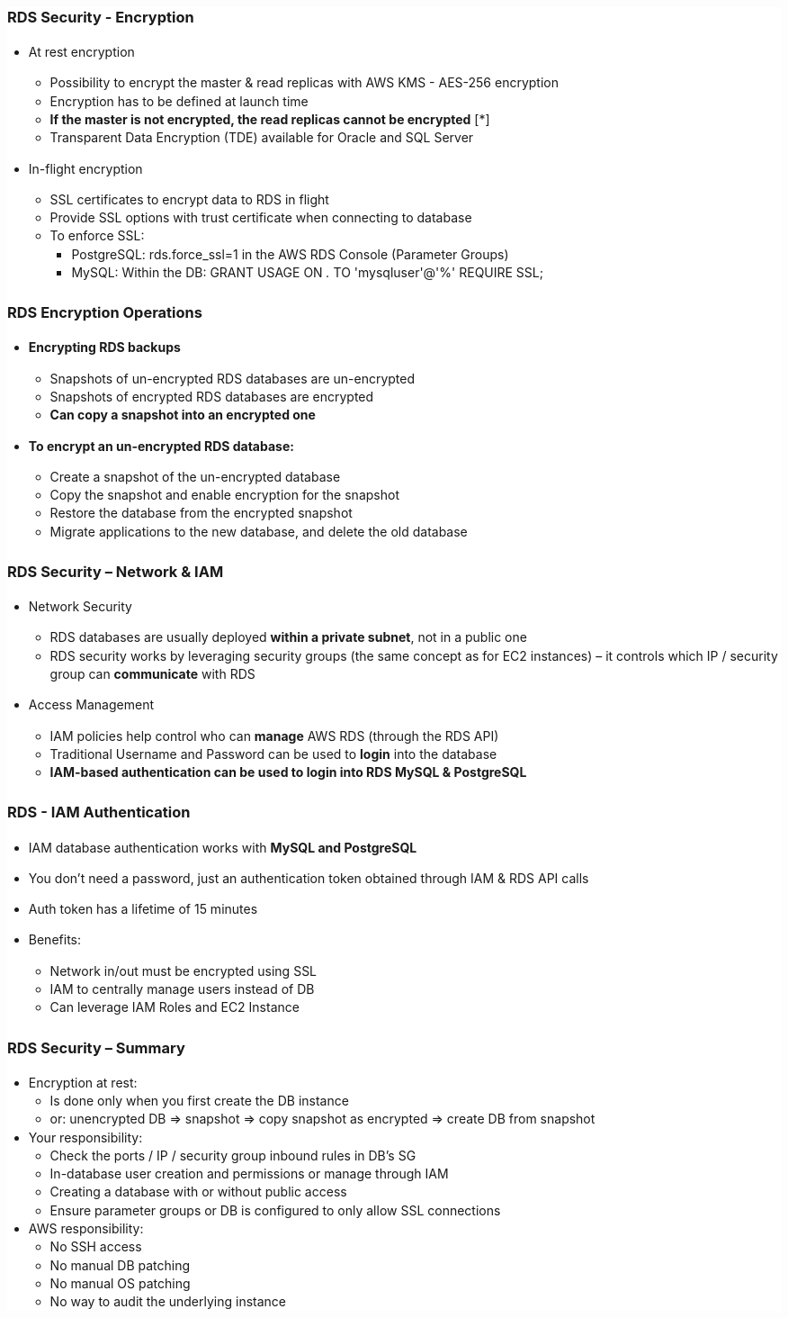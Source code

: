 ### RDS Security - Encryption
- At rest encryption
  - Possibility to encrypt the master & read replicas with AWS KMS - AES-256 encryption
  - Encryption has to be defined at launch time
  - **If the master is not encrypted, the read replicas __cannot__ be encrypted** [*]
  - Transparent Data Encryption (TDE) available for Oracle and SQL Server

- In-flight encryption
  - SSL certificates to encrypt data to RDS in flight
  - Provide SSL options with trust certificate when connecting to database
  - To enforce SSL:
    - PostgreSQL: rds.force_ssl=1 in the AWS RDS Console (Parameter Groups)
    - MySQL: Within the DB: GRANT USAGE ON *.* TO 'mysqluser'@'%' REQUIRE SSL;

### RDS Encryption Operations
- **Encrypting RDS backups**
  - Snapshots of un-encrypted RDS databases are un-encrypted
  - Snapshots of encrypted RDS databases are encrypted
  - __Can copy a snapshot into an encrypted one__

- **To encrypt an un-encrypted RDS database:**
  - Create a snapshot of the un-encrypted database
  - Copy the snapshot and enable encryption for the snapshot
  - Restore the database from the encrypted snapshot
  - Migrate applications to the new database, and delete the old database

### RDS Security – Network & IAM
- Network Security
  - RDS databases are usually deployed __within a private subnet__, not in a public one
  - RDS security works by leveraging security groups (the same concept as for EC2 instances) – it controls which IP / security group can **communicate** with RDS

- Access Management
  - IAM policies help control who can **manage** AWS RDS (through the RDS API)
  - Traditional Username and Password can be used to **login** into the database
  - **IAM-based authentication can be used to login into RDS MySQL & PostgreSQL**

### RDS - IAM Authentication
- IAM database authentication works with **MySQL and PostgreSQL**
- You don’t need a password, just an authentication token obtained through IAM & RDS API calls
- Auth token has a lifetime of 15 minutes

- Benefits:
  - Network in/out must be encrypted using SSL
  - IAM to centrally manage users instead of DB
  - Can leverage IAM Roles and EC2 Instance

### RDS Security – Summary
- Encryption at rest:
  - Is done only when you first create the DB instance
  - or: unencrypted DB => snapshot => copy snapshot as encrypted => create DB from snapshot
- Your responsibility:
  - Check the ports / IP / security group inbound rules in DB’s SG
  - In-database user creation and permissions or manage through IAM
  - Creating a database with or without public access
  - Ensure parameter groups or DB is configured to only allow SSL connections
- AWS responsibility:
  - No SSH access
  - No manual DB patching
  - No manual OS patching
  - No way to audit the underlying instance
